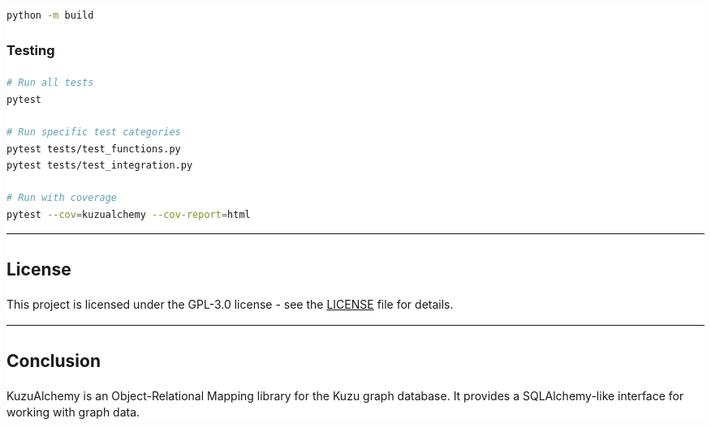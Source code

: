 ```bash
python -m build
```

### Testing

```bash
# Run all tests
pytest

# Run specific test categories
pytest tests/test_functions.py
pytest tests/test_integration.py

# Run with coverage
pytest --cov=kuzualchemy --cov-report=html
```

---

## License

This project is licensed under the GPL-3.0 license - see the [LICENSE](LICENSE) file for details.

---

## Conclusion

KuzuAlchemy is an Object-Relational Mapping library for the Kuzu graph database. It provides a SQLAlchemy-like interface for working with graph data.
